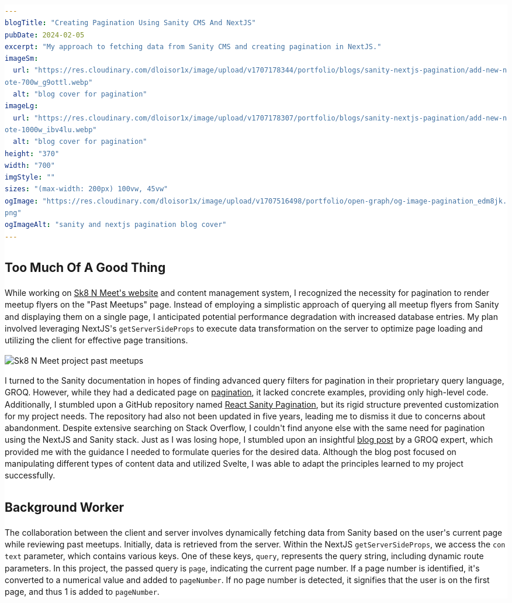 ```yaml
---
blogTitle: "Creating Pagination Using Sanity CMS And NextJS"
pubDate: 2024-02-05
excerpt: "My approach to fetching data from Sanity CMS and creating pagination in NextJS."
imageSm:
  url: "https://res.cloudinary.com/dloisor1x/image/upload/v1707178344/portfolio/blogs/sanity-nextjs-pagination/add-new-note-700w_g9ottl.webp"
  alt: "blog cover for pagination"
imageLg:
  url: "https://res.cloudinary.com/dloisor1x/image/upload/v1707178307/portfolio/blogs/sanity-nextjs-pagination/add-new-note-1000w_ibv4lu.webp"
  alt: "blog cover for pagination"
height: "370"
width: "700"
imgStyle: ""
sizes: "(max-width: 200px) 100vw, 45vw"
ogImage: "https://res.cloudinary.com/dloisor1x/image/upload/v1707516498/portfolio/open-graph/og-image-pagination_edm8jk.png"
ogImageAlt: "sanity and nextjs pagination blog cover"
---
```


## Too Much Of A Good Thing

While working on <a href="/projects/sk8-n-meet-santana">Sk8 N Meet's website</a> and content management system, I recognized the necessity for pagination to render meetup flyers on the "Past Meetups" page. Instead of employing a simplistic approach of querying all meetup flyers from Sanity and displaying them on a single page, I anticipated potential performance degradation with increased database entries. My plan involved leveraging NextJS's `getServerSideProps` to execute data transformation on the server to optimize page loading and utilizing the client for effective page transitions.

<img src="https://res.cloudinary.com/dloisor1x/image/upload/v1706288390/portfolio/sk8-n-meet-santana/meetups-all-1000w_z1yysw.webp" alt="Sk8 N Meet project past meetups" width="700" loading="lazy" class="my-5 w-full">

I turned to the Sanity documentation in hopes of finding advanced query filters for pagination in their proprietary query language, GROQ. However, while they had a dedicated page on [pagination](https://www.sanity.io/docs/paginating-with-groq#f2843b17dffb), it lacked concrete examples, providing only high-level code. Additionally, I stumbled upon a GitHub repository named [React Sanity Pagination](https://github.com/dane-brown/react-sanity-pagination), but its rigid structure prevented customization for my project needs. The repository had also not been updated in five years, leading me to dismiss it due to concerns about abandonment. Despite extensive searching on Stack Overflow, I couldn't find anyone else with the same need for pagination using the NextJS and Sanity stack. Just as I was losing hope, I stumbled upon an insightful [blog post](https://hdoro.dev/minimal-sanity-io-pagination) by a GROQ expert, which provided me with the guidance I needed to formulate queries for the desired data. Although the blog post focused on manipulating different types of content data and utilized Svelte, I was able to adapt the principles learned to my project successfully.

## Background Worker

The collaboration between the client and server involves dynamically fetching data from Sanity based on the user's current page while reviewing past meetups. Initially, data is retrieved from the server. Within the NextJS `getServerSideProps`, we access the `context` parameter, which contains various keys. One of these keys, `query`, represents the query string, including dynamic route parameters. In this project, the passed query is `page`, indicating the current page number. If a page number is identified, it's converted to a numerical value and added to `pageNumber`. If no page number is detected, it signifies that the user is on the first page, and thus 1 is added to `pageNumber`.
